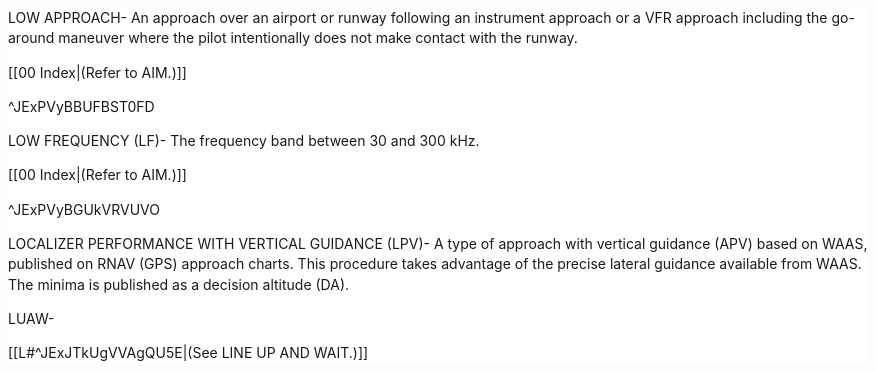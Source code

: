 <div>

LOW APPROACH- An approach over an airport or runway following an instrument approach or a VFR approach including the go-around maneuver where the pilot intentionally does not make contact with the runway.

[[00 Index|(Refer to AIM.)]]

^JExPVyBBUFBST0FD

</div>

<div>

LOW FREQUENCY (LF)- The frequency band between 30 and 300 kHz.

[[00 Index|(Refer to AIM.)]]

^JExPVyBGUkVRVUVO

</div>

<div>

LOCALIZER PERFORMANCE WITH VERTICAL GUIDANCE (LPV)- A type of approach with vertical guidance (APV) based on WAAS, published on RNAV (GPS) approach charts. This procedure takes advantage of the precise lateral guidance available from WAAS. The minima is published as a decision altitude (DA).

</div>

<div>

LUAW-

[[L#^JExJTkUgVVAgQU5E|(See LINE UP AND WAIT.)]]

</div>

</div>